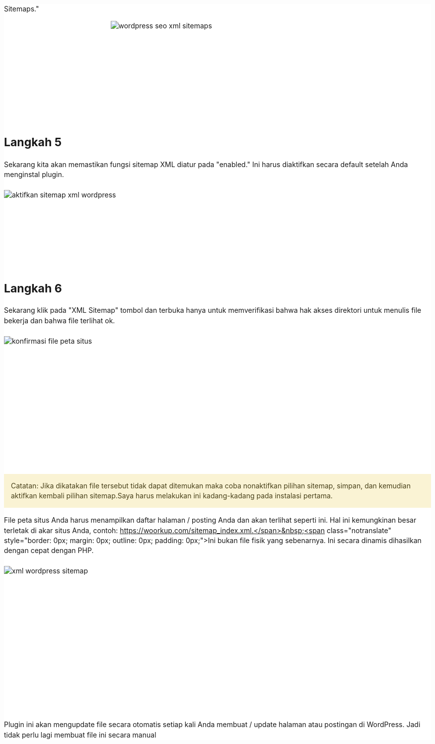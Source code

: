 Sitemaps."</span></div><div style="border: 0px; margin-bottom: 1.5em; outline: 0px; padding: 0px;"><img alt="wordpress seo xml sitemaps" class="aligncenter wp-image-20726" height="210" sizes="(max-width: 431px) 100vw, 431px" src="https://cdn.woorkup.com/wp-content/uploads/2013/09/wordpress-seo-xml-sitemaps.jpg" srcset="https://cdn.woorkup.com/wp-content/uploads/2013/09/wordpress-seo-xml-sitemaps.jpg 611w, https://cdn.woorkup.com/wp-content/uploads/2013/09/wordpress-seo-xml-sitemaps-300x146.jpg 300w" style="clear: both; display: block; height: auto; margin: 0px auto; max-width: 100%;" width="431"></div><h3 style="border: 0px; font-size: 23px; font-style: inherit; line-height: 1.2em; margin: 0px 0px 20px; outline: 0px; padding: 0px;"><span class="notranslate" style="border: 0px; margin: 0px; outline: 0px; padding: 0px;">Langkah 5</span></h3><div style="border: 0px; margin-bottom: 1.5em; outline: 0px; padding: 0px;"><span class="notranslate" style="border: 0px; margin: 0px; outline: 0px; padding: 0px;">Sekarang kita akan memastikan fungsi sitemap XML diatur pada "enabled." Ini harus diaktifkan secara default setelah Anda menginstal plugin.</span></div><div style="border: 0px; margin-bottom: 1.5em; outline: 0px; padding: 0px;"><img alt="aktifkan sitemap xml wordpress" class="aligncenter size-full wp-image-20727" height="224" sizes="(max-width: 1179px) 100vw, 1179px" src="https://cdn.woorkup.com/wp-content/uploads/2013/09/enable-wordpress-xml-sitemap.jpg" srcset="https://cdn.woorkup.com/wp-content/uploads/2013/09/enable-wordpress-xml-sitemap.jpg 1179w, https://cdn.woorkup.com/wp-content/uploads/2013/09/enable-wordpress-xml-sitemap-300x57.jpg 300w, https://cdn.woorkup.com/wp-content/uploads/2013/09/enable-wordpress-xml-sitemap-768x146.jpg 768w, https://cdn.woorkup.com/wp-content/uploads/2013/09/enable-wordpress-xml-sitemap-1024x195.jpg 1024w" style="clear: both; display: block; height: auto; margin: 0px auto; max-width: 100%;" width="1179"></div><h3 style="border: 0px; font-size: 23px; font-style: inherit; line-height: 1.2em; margin: 0px 0px 20px; outline: 0px; padding: 0px;"><span class="notranslate" style="border: 0px; margin: 0px; outline: 0px; padding: 0px;">Langkah 6</span></h3><div style="border: 0px; margin-bottom: 1.5em; outline: 0px; padding: 0px;"><span class="notranslate" style="border: 0px; margin: 0px; outline: 0px; padding: 0px;">Sekarang klik pada "XML Sitemap" tombol dan terbuka hanya untuk memverifikasi bahwa hak akses direktori untuk menulis file bekerja dan bahwa file terlihat ok.</span></div><div style="border: 0px; margin-bottom: 1.5em; outline: 0px; padding: 0px;"><img alt="konfirmasi file peta situs" class="aligncenter size-full wp-image-20728" height="412" sizes="(max-width: 1386px) 100vw, 1386px" src="https://cdn.woorkup.com/wp-content/uploads/2013/09/confirm-sitemap-file.jpg" srcset="https://cdn.woorkup.com/wp-content/uploads/2013/09/confirm-sitemap-file.jpg 1386w, https://cdn.woorkup.com/wp-content/uploads/2013/09/confirm-sitemap-file-300x89.jpg 300w, https://cdn.woorkup.com/wp-content/uploads/2013/09/confirm-sitemap-file-768x228.jpg 768w, https://cdn.woorkup.com/wp-content/uploads/2013/09/confirm-sitemap-file-1024x304.jpg 1024w" style="clear: both; display: block; height: auto; margin: 0px auto; max-width: 100%;" width="1386"></div><div class="message_box note" style="background: rgb(250, 243, 212); border: 0px; color: #484019; margin: 15px 0px; outline: 0px; padding: 1em;"><div style="border: 0px; outline: 0px; padding: 0px;"><span class="notranslate" style="border: 0px; margin: 0px; outline: 0px; padding: 0px;">Catatan: Jika dikatakan file tersebut tidak dapat ditemukan maka coba nonaktifkan pilihan sitemap, simpan, dan kemudian aktifkan kembali pilihan sitemap.</span><span class="notranslate" style="border: 0px; margin: 0px; outline: 0px; padding: 0px;">Saya harus melakukan ini kadang-kadang pada instalasi pertama.</span></div></div><div style="border: 0px; margin-bottom: 1.5em; outline: 0px; padding: 0px;"><span class="notranslate" style="border: 0px; margin: 0px; outline: 0px; padding: 0px;">File peta situs Anda harus menampilkan daftar halaman / posting Anda dan akan terlihat seperti ini.</span>&nbsp;<span class="notranslate" style="border: 0px; margin: 0px; outline: 0px; padding: 0px;">Hal ini kemungkinan besar terletak di akar situs Anda, contoh: https://woorkup.com/sitemap_index.xml.</span>&nbsp;<span class="notranslate" style="border: 0px; margin: 0px; outline: 0px; padding: 0px;">Ini bukan file fisik yang sebenarnya.</span>&nbsp;<span class="notranslate" style="border: 0px; margin: 0px; outline: 0px; padding: 0px;">Ini secara dinamis dihasilkan dengan cepat dengan PHP.</span></div><div style="border: 0px; margin-bottom: 1.5em; outline: 0px; padding: 0px;"><img alt="xml wordpress sitemap" class="aligncenter size-full wp-image-20730" height="412" sizes="(max-width: 1231px) 100vw, 1231px" src="https://cdn.woorkup.com/wp-content/uploads/2013/09/xml-sitemap-file-yoast-seo.jpg" srcset="https://cdn.woorkup.com/wp-content/uploads/2013/09/xml-sitemap-file-yoast-seo.jpg 1231w, https://cdn.woorkup.com/wp-content/uploads/2013/09/xml-sitemap-file-yoast-seo-300x100.jpg 300w, https://cdn.woorkup.com/wp-content/uploads/2013/09/xml-sitemap-file-yoast-seo-768x257.jpg 768w, https://cdn.woorkup.com/wp-content/uploads/2013/09/xml-sitemap-file-yoast-seo-1024x343.jpg 1024w" style="clear: both; display: block; height: auto; margin: 0px auto; max-width: 100%;" width="1231"></div><div style="border: 0px; margin-bottom: 1.5em; outline: 0px; padding: 0px;"><span class="notranslate" style="border: 0px; margin: 0px; outline: 0px; padding: 0px;">Plugin ini akan mengupdate file secara otomatis setiap kali Anda membuat / update halaman atau postingan di WordPress.</span>&nbsp;<span class="notranslate" style="border: 0px; margin: 0px; outline: 0px; padding: 0px;">Jadi tidak perlu lagi membuat file ini secara manual